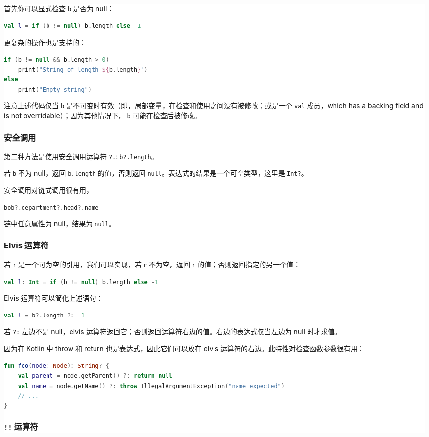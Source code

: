 首先你可以显式检查 `b` 是否为 null：

```kotlin
val l = if (b != null) b.length else -1
```

更复杂的操作也是支持的：

```kotlin
if (b != null && b.length > 0)
	print("String of length ${b.length}")
else
	print("Empty string")
```

注意上述代码仅当 `b` 是不可变时有效（即，局部变量，在检查和使用之间没有被修改；或是一个 `val` 成员，which has a backing field and is not overridable）；因为其他情况下， `b` 可能在检查后被修改。

### 安全调用

第二种方法是使用安全调用运算符 `?.`: `b?.length`。

若 `b` 不为 null，返回 `b.length` 的值，否则返回 `null`。表达式的结果是一个可空类型，这里是 `Int?`。

安全调用对链式调用很有用，

```kotlin
bob?.department?.head?.name
```

链中任意属性为 null，结果为 `null`。

### Elvis 运算符

若 `r` 是一个可为空的引用，我们可以实现，若 `r` 不为空，返回 `r` 的值；否则返回指定的另一个值：

```kotlin
val l: Int = if (b != null) b.length else -1
```

Elvis 运算符可以简化上述语句：

```kotlin
val l = b?.length ?: -1
```

若 `?:` 左边不是 null，elvis 运算符返回它；否则返回运算符右边的值。右边的表达式仅当左边为 null 时才求值。

因为在 Kotlin 中 throw 和 return 也是表达式，因此它们可以放在 elvis 运算符的右边。此特性对检查函数参数很有用：

```kotlin
fun foo(node: Node): String? {
	val parent = node.getParent() ?: return null
	val name = node.getName() ?: throw IllegalArgumentException("name expected")
	// ...
}
```

### `!!` 运算符
